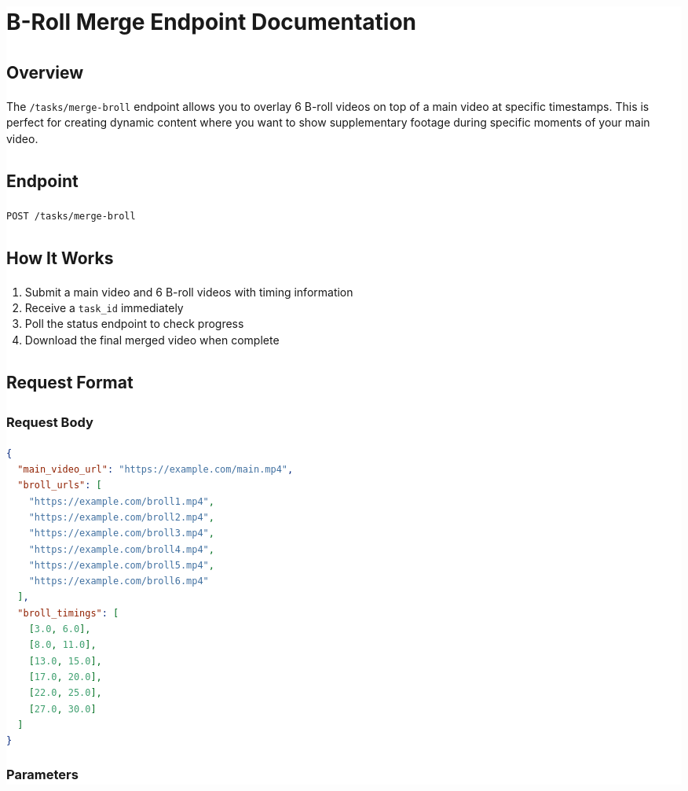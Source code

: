 # B-Roll Merge Endpoint Documentation

## Overview

The `/tasks/merge-broll` endpoint allows you to overlay 6 B-roll videos on top of a main video at specific timestamps. This is perfect for creating dynamic content where you want to show supplementary footage during specific moments of your main video.

## Endpoint

```
POST /tasks/merge-broll
```

## How It Works

1. Submit a main video and 6 B-roll videos with timing information
2. Receive a `task_id` immediately
3. Poll the status endpoint to check progress
4. Download the final merged video when complete

## Request Format

### Request Body

```json
{
  "main_video_url": "https://example.com/main.mp4",
  "broll_urls": [
    "https://example.com/broll1.mp4",
    "https://example.com/broll2.mp4",
    "https://example.com/broll3.mp4",
    "https://example.com/broll4.mp4",
    "https://example.com/broll5.mp4",
    "https://example.com/broll6.mp4"
  ],
  "broll_timings": [
    [3.0, 6.0],
    [8.0, 11.0],
    [13.0, 15.0],
    [17.0, 20.0],
    [22.0, 25.0],
    [27.0, 30.0]
  ]
}
```

### Parameters
